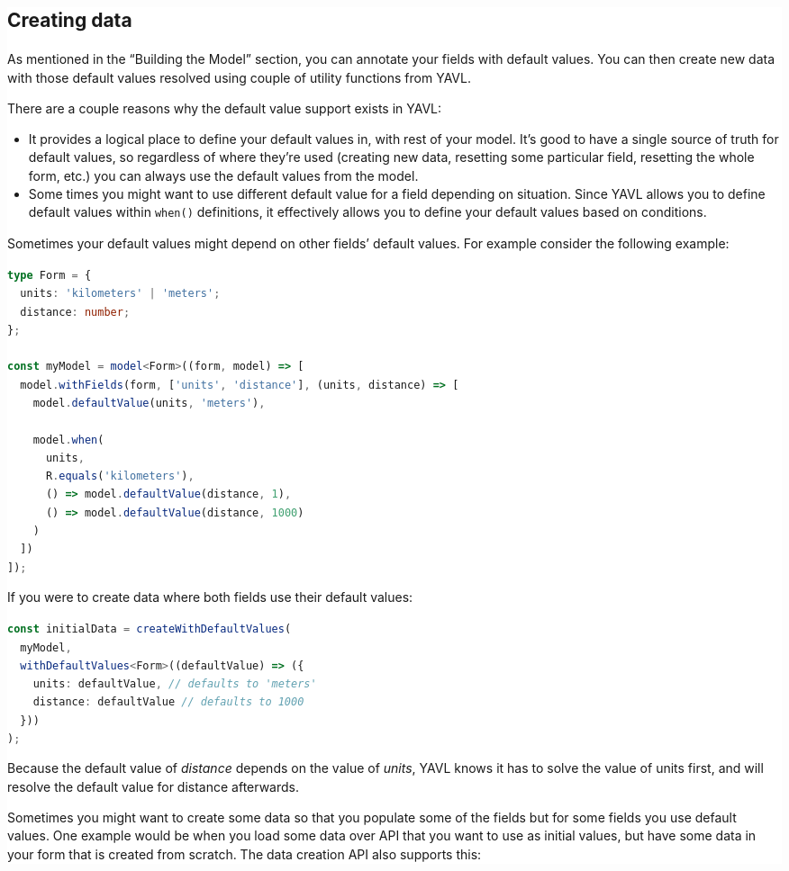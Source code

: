 ## Creating data

As mentioned in the “Building the Model” section, you can annotate your fields with default values. You can then create new data with those default values resolved using couple of utility functions from YAVL.

There are a couple reasons why the default value support exists in YAVL:

- It provides a logical place to define your default values in, with rest of your model. It’s good to have a single source of truth for default values, so regardless of where they’re used (creating new data, resetting some particular field, resetting the whole form, etc.) you can always use the default values from the model.
- Some times you might want to use different default value for a field depending on situation. Since YAVL allows you to define default values within `when()` definitions, it effectively allows you to define your default values based on conditions.

Sometimes your default values might depend on other fields’ default values. For example consider the following example:

```ts
type Form = {
  units: 'kilometers' | 'meters';
  distance: number;
};

const myModel = model<Form>((form, model) => [
  model.withFields(form, ['units', 'distance'], (units, distance) => [
    model.defaultValue(units, 'meters'),

    model.when(
      units,
      R.equals('kilometers'),
      () => model.defaultValue(distance, 1),
      () => model.defaultValue(distance, 1000)
    )
  ])
]);
```

If you were to create data where both fields use their default values:

```ts
const initialData = createWithDefaultValues(
  myModel,
  withDefaultValues<Form>((defaultValue) => ({
    units: defaultValue, // defaults to 'meters'
    distance: defaultValue // defaults to 1000
  }))
);
```

Because the default value of _distance_ depends on the value of _units_, YAVL knows it has to solve the value of units first, and will resolve the default value for distance afterwards.

Sometimes you might want to create some data so that you populate some of the fields but for some fields you use default values. One example would be when you load some data over API that you want to use as initial values, but have some data in your form that is created from scratch. The data creation API also supports this:
